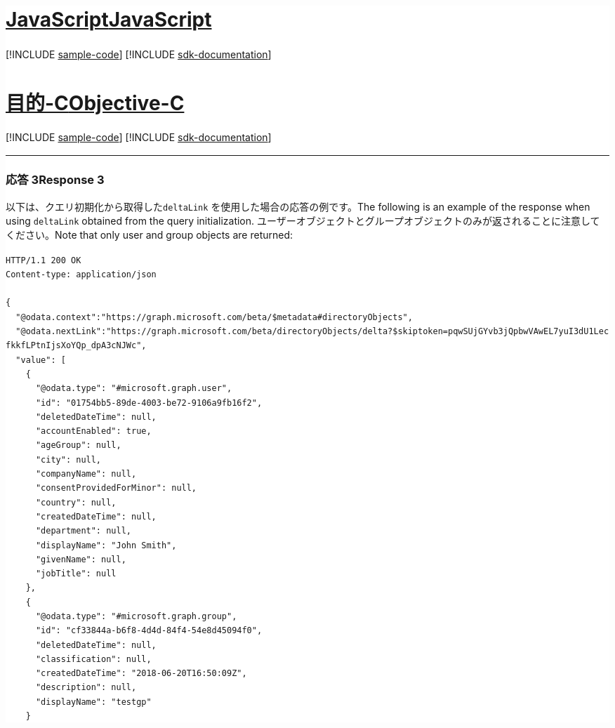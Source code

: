 # <a name="javascripttabjavascript"></a>[<span data-ttu-id="9d01f-208">JavaScript</span><span class="sxs-lookup"><span data-stu-id="9d01f-208">JavaScript</span></span>](#tab/javascript)
[!INCLUDE [sample-code](../includes/snippets/javascript/directoryobject-delta-javascript-snippets.md)]
[!INCLUDE [sdk-documentation](../includes/snippets/snippets-sdk-documentation-link.md)]

# <a name="objective-ctabobjc"></a>[<span data-ttu-id="9d01f-209">目的-C</span><span class="sxs-lookup"><span data-stu-id="9d01f-209">Objective-C</span></span>](#tab/objc)
[!INCLUDE [sample-code](../includes/snippets/objc/directoryobject-delta-objc-snippets.md)]
[!INCLUDE [sdk-documentation](../includes/snippets/snippets-sdk-documentation-link.md)]

---


### <a name="response-3"></a><span data-ttu-id="9d01f-210">応答 3</span><span class="sxs-lookup"><span data-stu-id="9d01f-210">Response 3</span></span>

<span data-ttu-id="9d01f-211">以下は、クエリ初期化から取得した`deltaLink` を使用した場合の応答の例です。</span><span class="sxs-lookup"><span data-stu-id="9d01f-211">The following is an example of the response when using `deltaLink` obtained from the query initialization.</span></span> <span data-ttu-id="9d01f-212">ユーザーオブジェクトとグループオブジェクトのみが返されることに注意してください。</span><span class="sxs-lookup"><span data-stu-id="9d01f-212">Note that only user and group objects are returned:</span></span>



```http
HTTP/1.1 200 OK
Content-type: application/json

{
  "@odata.context":"https://graph.microsoft.com/beta/$metadata#directoryObjects",
  "@odata.nextLink":"https://graph.microsoft.com/beta/directoryObjects/delta?$skiptoken=pqwSUjGYvb3jQpbwVAwEL7yuI3dU1LecfkkfLPtnIjsXoYQp_dpA3cNJWc",
  "value": [
    {
      "@odata.type": "#microsoft.graph.user",
      "id": "01754bb5-89de-4003-be72-9106a9fb16f2",
      "deletedDateTime": null,
      "accountEnabled": true,
      "ageGroup": null,
      "city": null,
      "companyName": null,
      "consentProvidedForMinor": null,
      "country": null,
      "createdDateTime": null,
      "department": null,
      "displayName": "John Smith",
      "givenName": null,
      "jobTitle": null
    },
    {
      "@odata.type": "#microsoft.graph.group",
      "id": "cf33844a-b6f8-4d4d-84f4-54e8d45094f0",
      "deletedDateTime": null,
      "classification": null,
      "createdDateTime": "2018-06-20T16:50:09Z",
      "description": null,
      "displayName": "testgp"
    }
```